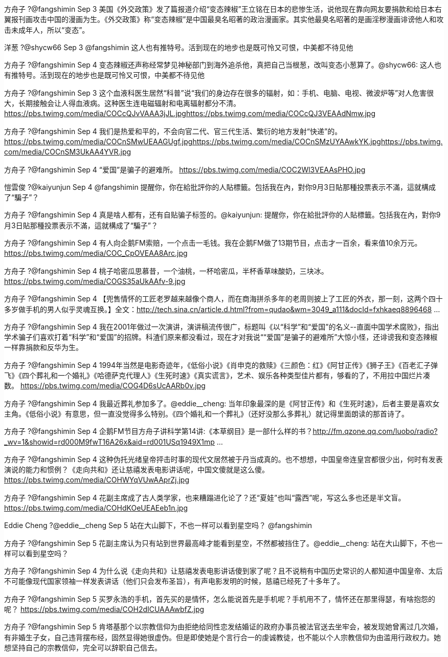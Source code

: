 方舟子 ?@fangshimin  Sep 3 美国《外交政策》发了篇报道介绍“变态辣椒”王立铭在日本的悲惨生活，说他现在靠向网友要捐款和给日本右翼报刊画攻击中国的漫画为生。《外交政策》称“变态辣椒”是中国最臭名昭著的政治漫画家。其实他最臭名昭著的是画淫秽漫画诽谤他人和攻击未成年人，所以“变态”。

洋葱 ?@shycw66  Sep 3 @fangshimin 这人也有推特号。活到现在的地步也是既可怜又可恨，中美都不待见他

方舟子 ?@fangshimin  Sep 4 变态辣椒还声称经常梦见神秘部门到海外追杀他，真把自己当根葱，改叫变态小葱算了。@shycw66:  这人也有推特号。活到现在的地步也是既可怜又可恨，中美都不待见他

方舟子 ?@fangshimin  Sep 3 这个血液科医生居然“科普”说“我们的身边存在很多的辐射，如：手机、电脑、电视、微波炉等”对人危害很大，长期接触会让人得血液病。这种医生连电磁辐射和电离辐射都分不清。https://pbs.twimg.com/media/COCcQJvVAAA3jJL.jpghttps://pbs.twimg.com/media/COCcQJ3VEAAdNmw.jpg

方舟子 ?@fangshimin  Sep 4 我们是热爱和平的，不会向官二代、官三代生活、繁衍的地方发射“快递”的。 https://pbs.twimg.com/media/COCnSMwUEAAGUgf.jpghttps://pbs.twimg.com/media/COCnSMzUYAAwkYK.jpghttps://pbs.twimg.com/media/COCnSM3UkAA4YVR.jpg

方舟子 ?@fangshimin  Sep 4 “爱国”是骗子的避难所。 https://pbs.twimg.com/media/COC2Wl3VEAAsPHO.jpg

愷雲俊 ?@kaiyunjun  Sep 4 @fangshimin 提醒你，你在給批評你的人貼標籤。包括我在內，對你9月3日貼那種投票表示不滿，這就構成了“騙子”？

方舟子 ?@fangshimin  Sep 4 真是啥人都有，还有自贴骗子标签的。@kaiyunjun: 提醒你，你在給批評你的人貼標籤。包括我在內，對你9月3日貼那種投票表示不滿，這就構成了“騙子”？

方舟子 ?@fangshimin  Sep 4 有人向企鹅FM索赔，一个点击一毛钱。我在企鹅FM做了13期节目，点击才一百余，看来值10余万元。 https://pbs.twimg.com/media/COC_CpOVEAA8Arc.jpg

方舟子 ?@fangshimin  Sep 4 桃子哈密瓜思慕昔，一个油桃，一杯哈密瓜，半杯香草味酸奶，三块冰。 https://pbs.twimg.com/media/COGS35aUkAAfv-9.jpg

方舟子 ?@fangshimin  Sep 4 【兜售情怀的工匠老罗越来越像个商人，而在商海拼杀多年的老周则披上了工匠的外衣，那一刻，这两个四十多岁做手机的男人似乎灵魂互换。】全文：http://tech.sina.cn/article.d.html?from=qudao&wm=3049_a111&docId=fxhkaeq8896468 …

方舟子 ?@fangshimin  Sep 4 我在2001年做过一次演讲，演讲稿流传很广，标题叫《以“科学”和“爱国”的名义--直面中国学术腐败》，指出学术骗子们喜欢打着“科学”和“爱国”的招牌。科渣们原来都没看过，现在才对我说““爱国”是骗子的避难所”大惊小怪，还诽谤我和变态辣椒一样靠捐款和反华为生。

方舟子 ?@fangshimin  Sep 4 1994年当然是电影奇迹年，《低俗小说》《肖申克的救赎》《三颜色：红》《阿甘正传》《狮子王》《百老汇子弹飞》《四个葬礼和一个婚礼》《哈德萨克代理人》《生死时速》《真实谎言》，艺术、娱乐各种类型佳片都有，够看的了，不用拉中国烂片凑数。 https://pbs.twimg.com/media/COG4D6sUcAARb0v.jpg

方舟子 ?@fangshimin  Sep 4 我最近葬礼参加多了。@eddie__cheng: 当年印象最深的是《阿甘正传》和《生死时速》，后者主要是喜欢女主角。《低俗小说》有意思，但一直没觉得多么特别。《四个婚礼和一个葬礼》（还好没那么多葬礼）就记得里面朗读的那首诗了。

方舟子 ?@fangshimin  Sep 4 企鹅FM节目方舟子讲科学第14讲:《本草纲目》是一部什么样的书？http://fm.qzone.qq.com/luobo/radio?_wv=1&showid=rd000M9fwT16A26x&aid=rd001USq1949X1mp …

方舟子 ?@fangshimin  Sep 4 这种伪托光绪皇帝抨击时事的现代文居然被于丹当成真的。也不想想，中国皇帝连皇宫都很少出，何时有发表演说的能力和惯例？《走向共和》还让慈禧发表电影讲话呢，中国文傻就是这么傻。 https://pbs.twimg.com/media/COHWYqVUwAAprZj.jpg

方舟子 ?@fangshimin  Sep 4 花副主席成了古人类学家，也来糟蹋进化论了？还“夏娃”也叫“露西”呢，写这么多也还是半文盲。 https://pbs.twimg.com/media/COHdKOeUEAEeb1n.jpg

Eddie Cheng ?@eddie__cheng  Sep 5 站在大山脚下，不也一样可以看到星空吗？ @fangshimin

方舟子 ?@fangshimin  Sep 5 花副主席认为只有站到世界最高峰才能看到星空，不然都被挡住了。@eddie__cheng: 站在大山脚下，不也一样可以看到星空吗？

方舟子 ?@fangshimin  Sep 4 为什么说《走向共和》让慈禧发表电影讲话傻到家了呢？且不说稍有中国历史常识的人都知道中国皇帝、太后不可能像现代国家领袖一样发表讲话（他们只会发布圣旨），有声电影发明的时候，慈禧已经死了十多年了。

方舟子 ?@fangshimin  Sep 5 买罗永浩的手机，首先买的是情怀，怎么能说首先是手机呢？手机用不了，情怀还在那里得瑟，有啥抱怨的呢？ https://pbs.twimg.com/media/COH2dICUAAAwbfZ.jpg

方舟子 ?@fangshimin  Sep 5 肯塔基那个以宗教信仰为由拒绝给同性恋发结婚证的政府办事员被法官送去坐牢会，被发现她曾离过几次婚，有非婚生子女，自己违背摆布经，固然显得她很虚伪。但是即使她是个言行合一的虔诚教徒，也不能以个人宗教信仰为由滥用行政权力。她想坚持自己的宗教信仰，完全可以辞职自己信去。
